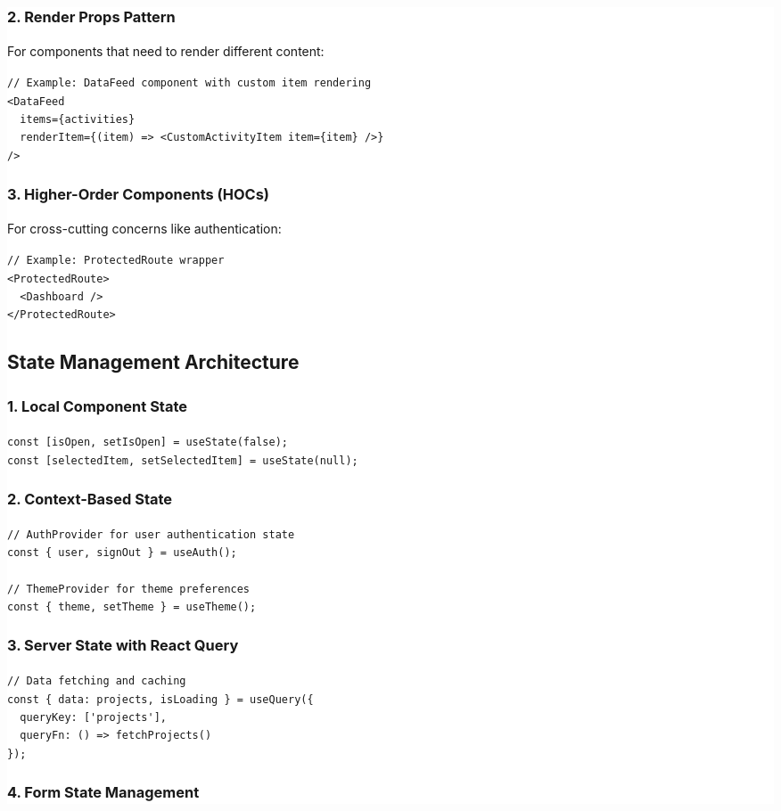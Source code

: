 ### 2. Render Props Pattern

For components that need to render different content:

```tsx
// Example: DataFeed component with custom item rendering
<DataFeed
  items={activities}
  renderItem={(item) => <CustomActivityItem item={item} />}
/>
```

### 3. Higher-Order Components (HOCs)

For cross-cutting concerns like authentication:

```tsx
// Example: ProtectedRoute wrapper
<ProtectedRoute>
  <Dashboard />
</ProtectedRoute>
```

## State Management Architecture

### 1. Local Component State

```tsx
const [isOpen, setIsOpen] = useState(false);
const [selectedItem, setSelectedItem] = useState(null);
```

### 2. Context-Based State

```tsx
// AuthProvider for user authentication state
const { user, signOut } = useAuth();

// ThemeProvider for theme preferences
const { theme, setTheme } = useTheme();
```

### 3. Server State with React Query

```tsx
// Data fetching and caching
const { data: projects, isLoading } = useQuery({
  queryKey: ['projects'],
  queryFn: () => fetchProjects()
});
```

### 4. Form State Management

